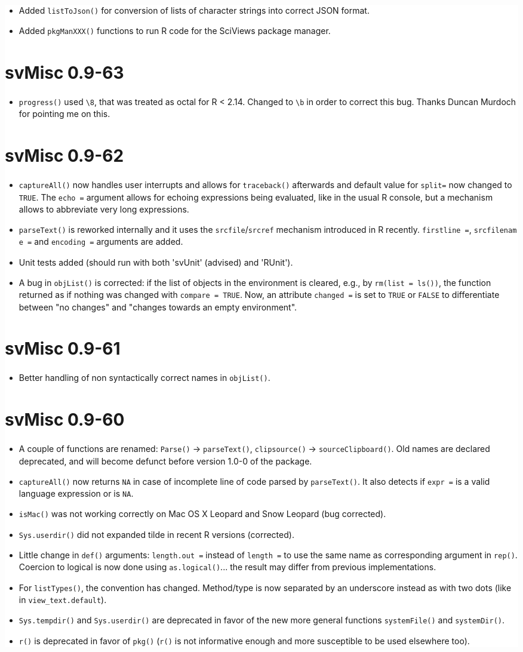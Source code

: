 -   Added `listToJson()` for conversion of lists of character strings into correct JSON format.

-   Added `pkgManXXX()` functions to run R code for the SciViews package manager.

# svMisc 0.9-63

-   `progress()` used `\8`, that was treated as octal for R \< 2.14. Changed to `\b` in order to correct this bug. Thanks Duncan Murdoch for pointing me on this.

# svMisc 0.9-62

-   `captureAll()` now handles user interrupts and allows for `traceback()` afterwards and default value for `split=` now changed to `TRUE`. The `echo =` argument allows for echoing expressions being evaluated, like in the usual R console, but a mechanism allows to abbreviate very long expressions.

-   `parseText()` is reworked internally and it uses the `srcfile`/`srcref` mechanism introduced in R recently. `firstline =`, `srcfilename =` and `encoding =` arguments are added.

-   Unit tests added (should run with both 'svUnit' (advised) and 'RUnit').

-   A bug in `objList()` is corrected: if the list of objects in the environment is cleared, e.g., by `rm(list = ls())`, the function returned as if nothing was changed with `compare = TRUE`. Now, an attribute `changed =` is set to `TRUE` or `FALSE` to differentiate between "no changes" and "changes towards an empty environment".

# svMisc 0.9-61

-   Better handling of non syntactically correct names in `objList()`.

# svMisc 0.9-60

-   A couple of functions are renamed: `Parse()` -\> `parseText()`, `clipsource()` -\> `sourceClipboard()`. Old names are declared deprecated, and will become defunct before version 1.0-0 of the package.

-   `captureAll()` now returns `NA` in case of incomplete line of code parsed by `parseText()`. It also detects if `expr =` is a valid language expression or is `NA`.

-   `isMac()` was not working correctly on Mac OS X Leopard and Snow Leopard (bug corrected).

-   `Sys.userdir()` did not expanded tilde in recent R versions (corrected).

-   Little change in `def()` arguments: `length.out =` instead of `length =` to use the same name as corresponding argument in `rep()`. Coercion to logical is now done using `as.logical()`... the result may differ from previous implementations.

-   For `listTypes()`, the convention has changed. Method/type is now separated by an underscore instead as with two dots (like in `view_text.default`).

-   `Sys.tempdir()` and `Sys.userdir()` are deprecated in favor of the new more general functions `systemFile()` and `systemDir()`.

-   `r()` is deprecated in favor of `pkg()` (`r()` is not informative enough and more susceptible to be used elsewhere too).
